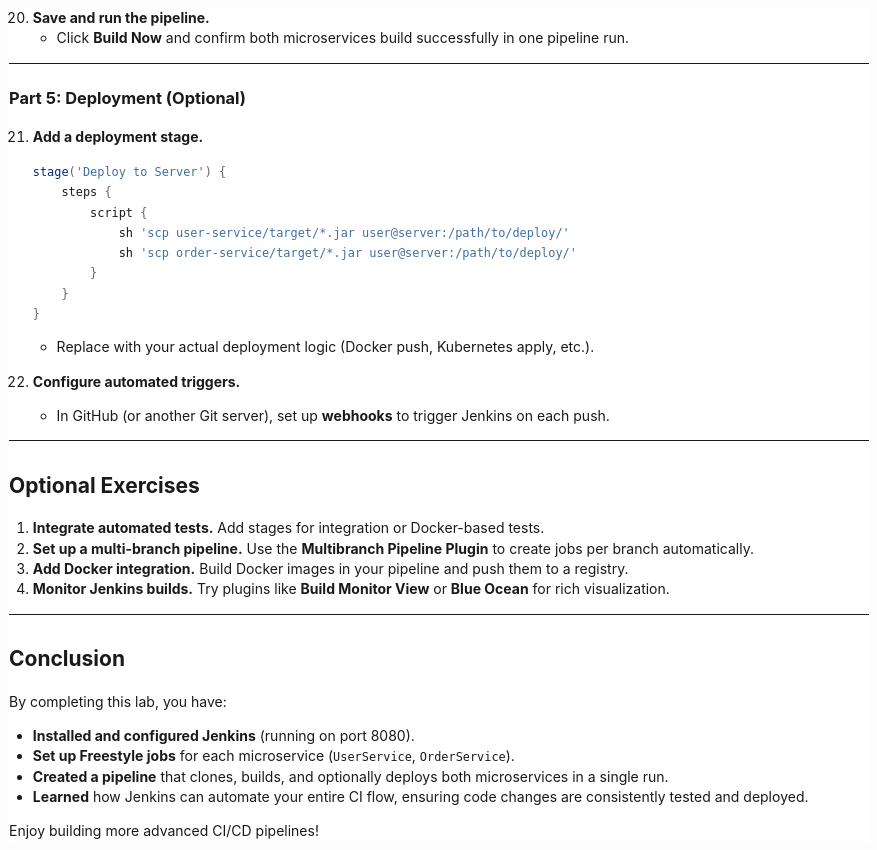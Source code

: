 20. **Save and run the pipeline.**  
    - Click **Build Now** and confirm both microservices build successfully in one pipeline run.

---

### **Part 5: Deployment (Optional)**

21. **Add a deployment stage.**  
    ```groovy
    stage('Deploy to Server') {
        steps {
            script {
                sh 'scp user-service/target/*.jar user@server:/path/to/deploy/'
                sh 'scp order-service/target/*.jar user@server:/path/to/deploy/'
            }
        }
    }
    ```  
    - Replace with your actual deployment logic (Docker push, Kubernetes apply, etc.).

22. **Configure automated triggers.**  
    - In GitHub (or another Git server), set up **webhooks** to trigger Jenkins on each push.

---

## **Optional Exercises**

1. **Integrate automated tests.** Add stages for integration or Docker-based tests.  
2. **Set up a multi-branch pipeline.** Use the **Multibranch Pipeline Plugin** to create jobs per branch automatically.  
3. **Add Docker integration.** Build Docker images in your pipeline and push them to a registry.  
4. **Monitor Jenkins builds.** Try plugins like **Build Monitor View** or **Blue Ocean** for rich visualization.

---

## **Conclusion**
By completing this lab, you have:

- **Installed and configured Jenkins** (running on port 8080).  
- **Set up Freestyle jobs** for each microservice (`UserService`, `OrderService`).  
- **Created a pipeline** that clones, builds, and optionally deploys both microservices in a single run.  
- **Learned** how Jenkins can automate your entire CI flow, ensuring code changes are consistently tested and deployed.

Enjoy building more advanced CI/CD pipelines!
